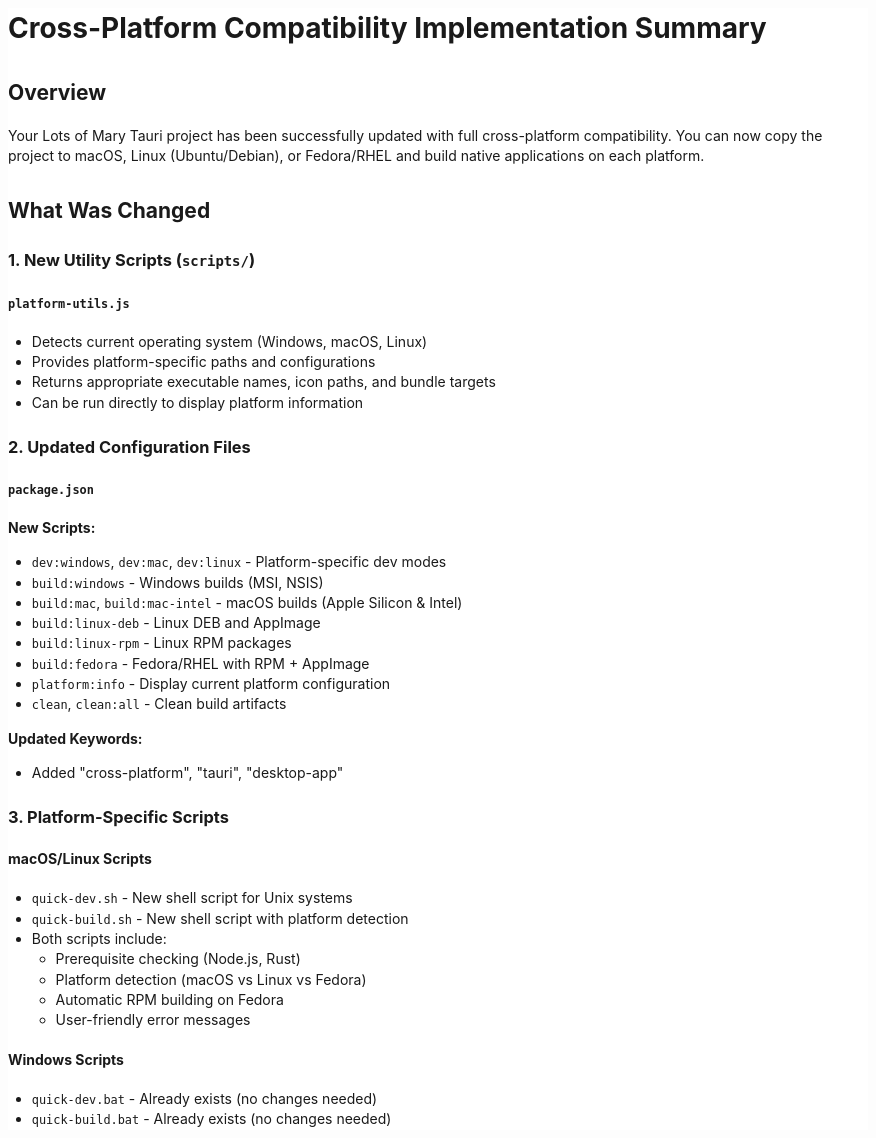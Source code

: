 # Cross-Platform Compatibility Implementation Summary

## Overview

Your Lots of Mary Tauri project has been successfully updated with full cross-platform compatibility. You can now copy the project to macOS, Linux (Ubuntu/Debian), or Fedora/RHEL and build native applications on each platform.

## What Was Changed

### 1. New Utility Scripts (`scripts/`)

#### `platform-utils.js`
- Detects current operating system (Windows, macOS, Linux)
- Provides platform-specific paths and configurations
- Returns appropriate executable names, icon paths, and bundle targets
- Can be run directly to display platform information

### 2. Updated Configuration Files

#### `package.json`
**New Scripts:**
- `dev:windows`, `dev:mac`, `dev:linux` - Platform-specific dev modes
- `build:windows` - Windows builds (MSI, NSIS)
- `build:mac`, `build:mac-intel` - macOS builds (Apple Silicon & Intel)
- `build:linux-deb` - Linux DEB and AppImage
- `build:linux-rpm` - Linux RPM packages
- `build:fedora` - Fedora/RHEL with RPM + AppImage
- `platform:info` - Display current platform configuration
- `clean`, `clean:all` - Clean build artifacts

**Updated Keywords:**
- Added "cross-platform", "tauri", "desktop-app"

### 3. Platform-Specific Scripts

#### macOS/Linux Scripts
- `quick-dev.sh` - New shell script for Unix systems
- `quick-build.sh` - New shell script with platform detection
- Both scripts include:
  - Prerequisite checking (Node.js, Rust)
  - Platform detection (macOS vs Linux vs Fedora)
  - Automatic RPM building on Fedora
  - User-friendly error messages

#### Windows Scripts
- `quick-dev.bat` - Already exists (no changes needed)
- `quick-build.bat` - Already exists (no changes needed)
